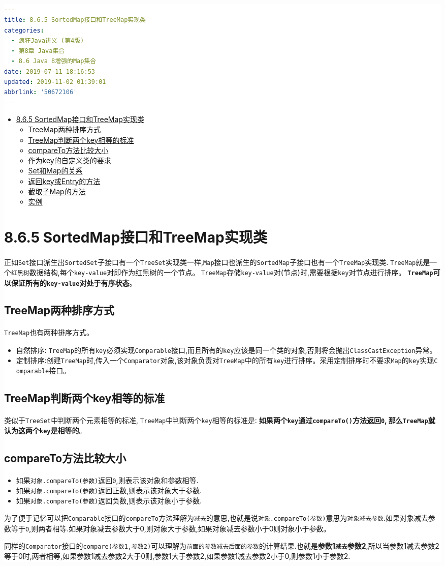 ```yaml
---
title: 8.6.5 SortedMap接口和TreeMap实现类
categories: 
  - 疯狂Java讲义 (第4版)
  - 第8章 Java集合
  - 8.6 Java 8增强的Map集合
date: 2019-07-11 18:16:53
updated: 2019-11-02 01:39:01
abbrlink: '50672106'
---
```

- [8.6.5 SortedMap接口和TreeMap实现类](/ReadingNotes/50672106/#8-6-5-SortedMap接口和TreeMap实现类)
    - [TreeMap两种排序方式](/ReadingNotes/50672106/#TreeMap两种排序方式)
    - [TreeMap判断两个key相等的标准](/ReadingNotes/50672106/#TreeMap判断两个key相等的标准)
    - [compareTo方法比较大小](/ReadingNotes/50672106/#compareTo方法比较大小)
    - [作为key的自定义类的要求](/ReadingNotes/50672106/#作为key的自定义类的要求)
    - [Set和Map的关系](/ReadingNotes/50672106/#Set和Map的关系)
    - [返回key或Entry的方法](/ReadingNotes/50672106/#返回key或Entry的方法)
    - [截取子Map的方法](/ReadingNotes/50672106/#截取子Map的方法)
    - [实例](/ReadingNotes/50672106/#实例)


<script src="https://cdn.bootcss.com/jquery/3.4.0/jquery.slim.min.js"></script>
<script>$(document).ready(function () {$(".post-body > ul:nth-child(1)").hide();});</script>


# 8.6.5 SortedMap接口和TreeMap实现类 #
正如`Set`接口派生出`SortedSet`子接口有一个`TreeSet`实现类一样,`Map`接口也派生的`SortedMap`子接口也有一个`TreeMap`实现类.
`TreeMap`就是一个`红黑树`数据结构,每个`key-value`对即作为红黑树的一个节点。 `TreeMap`存储`key-value`对(节点)时,需要根据`key`对节点进行排序。 **`TreeMap`可以保证所有的`key-value`对处于有序状态**。 
## TreeMap两种排序方式 ##
`TreeMap`也有两种排序方式。

- 自然排序: `TreeMap`的所有`key`必须实现`Comparable`接口,而且所有的`key`应该是同一个类的对象,否则将会抛出`ClassCastException`异常。
- 定制排序:创建`TreeMap`时,传入一个`Comparator`对象,该对象负责对`TreeMap`中的所有`key`进行排序。采用定制排序时不要求`Map`的`key`实现`Comparable`接口。

## TreeMap判断两个key相等的标准 ##
类似于`TreeSet`中判断两个元素相等的标准, `TreeMap`中判断两个`key`相等的标准是:
**如果两个`key`通过`compareTo()`方法返回`0`, 那么`TreeMap`就认为这两个`key`是相等的**。
## compareTo方法比较大小 ##
- 如果`对象.compareTo(参数)`返回`0`,则表示该对象和参数相等.
- 如果`对象.compareTo(参数)`返回正数,则表示该对象大于参数.
- 如果`对象.compareTo(参数)`返回负数,则表示该对象小于参数.

为了便于记忆可以把`Comparable`接口的`compareTo`方法理解为`减去`的意思,也就是说`对象.compareTo(参数)`意思为`对象减去参数`.如果对象减去参数等于`0`,则两者相等.如果对象减去参数大于0,则对象大于参数,如果对象减去参数小于0则对象小于参数。

同样的`Comparator`接口的`compare(参数1,参数2)`可以理解为`前面的参数减去后面的参数`的计算结果.也就是**参数1`减去`参数2**,所以当参数1减去参数2等于0时,两者相等,如果参数1减去参数2大于0则,参数1大于参数2,如果参数1减去参数2小于0,则参数1小于参数2.
